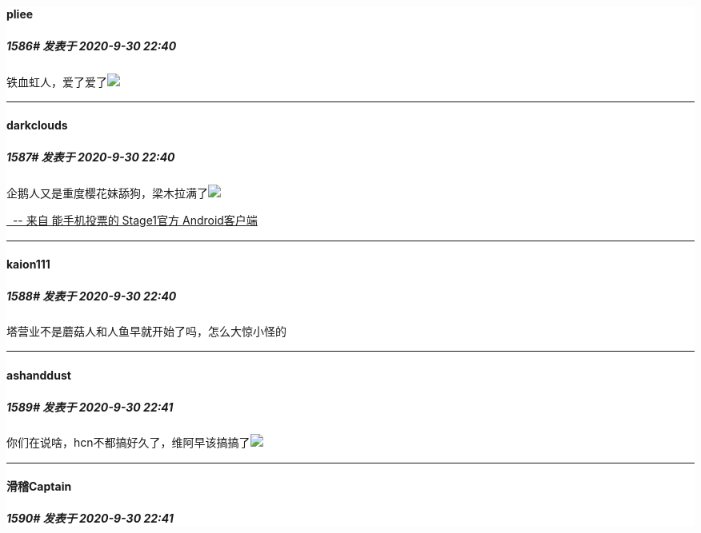 ####  pliee  
##### 1586#       发表于 2020-9-30 22:40




铁血虹人，爱了爱了<img src="https://static.saraba1st.com/image/smiley/face2017/037.png" referrerpolicy="no-referrer">







-----

####  darkclouds  
##### 1587#       发表于 2020-9-30 22:40




企鹅人又是重度樱花妹舔狗，梁木拉满了<img src="https://static.saraba1st.com/image/smiley/face2017/107.png" referrerpolicy="no-referrer">

[  -- 来自 能手机投票的 Stage1官方 Android客户端](https://www.coolapk.com/apk/140634)







-----

####  kaion111  
##### 1588#       发表于 2020-9-30 22:40




塔营业不是蘑菇人和人鱼早就开始了吗，怎么大惊小怪的







-----

####  ashanddust  
##### 1589#       发表于 2020-9-30 22:41




你们在说啥，hcn不都搞好久了，维阿早该搞搞了<img src="https://static.saraba1st.com/image/smiley/face2017/002.png" referrerpolicy="no-referrer">







-----

####  滑稽Captain  
##### 1590#       发表于 2020-9-30 22:41
